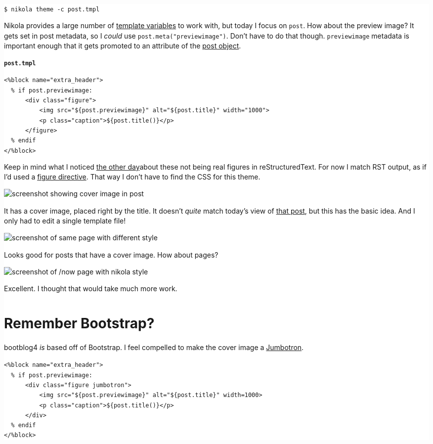````
$ nikola theme -c post.tmpl
````

Nikola provides a large number of [template variables](https://getnikola.com/template-variables.html) to work with, but today I focus on `post`. How about the preview image? It gets set in post metadata, so I *could* use `post.meta("previewimage")`. Don’t have to do that though.  `previewimage` metadata is important enough that it gets promoted to an attribute of the [post object](https://getnikola.com/template-variables.html#post-object-attributes).

**`post.tmpl`**

````mako
<%block name="extra_header">
  % if post.previewimage:
      <div class="figure">
          <img src="${post.previewimage}" alt="${post.title}" width="1000">
          <p class="caption">${post.title()}</p>
      </figure>
  % endif
</%block>
````

Keep in mind what I noticed [the other day](restructuredtext-basics-for-blogging.md)about these not being real figures in reStructuredText. For now I match RST output, as if I’d used a [figure directive](https://docutils.sourceforge.io/docs/ref/rst/directives.html#figure). That way I don’t have to find the CSS for this theme.

![screenshot showing cover image in post](attachments/img/2020/cover-in-post.png "Cover image in post")

It has a cover image, placed right by the title. It doesn’t *quite* match today’s view of [that post](../../2019/12/again-with-the-manual-symmetry.md), but this has the basic idea. And I only had to edit a single template file!

![screenshot of same page with different style](attachments/img/2020/post-hugo-comparison.png "The same page on the current site")

Looks good for posts that have a cover image. How about pages?

![screenshot of /now page with nikola style](attachments/img/2020/cover-in-page.png "Cover image in a non-post page")

Excellent. I thought that would take much more work.

# Remember Bootstrap?

bootblog4 *is* based off of Bootstrap. I feel compelled to make the cover image a [Jumbotron](https://getbootstrap.com/docs/4.4/components/jumbotron/).

````mako
<%block name="extra_header">
  % if post.previewimage:
      <div class="figure jumbotron">
          <img src="${post.previewimage}" alt="${post.title}" width=1000>
          <p class="caption">${post.title()}</p>
      </div>
  % endif
</%block>
````
